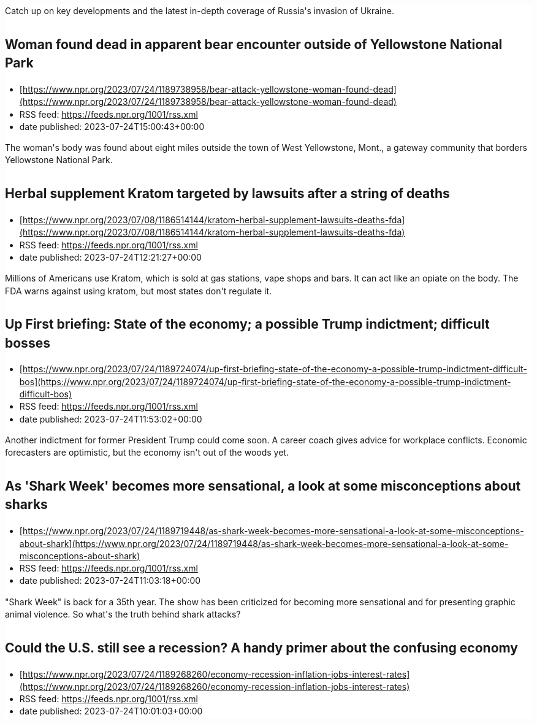 Catch up on key developments and the latest in-depth coverage of Russia's invasion of Ukraine.

## Woman found dead in apparent bear encounter outside of Yellowstone National Park
 - [https://www.npr.org/2023/07/24/1189738958/bear-attack-yellowstone-woman-found-dead](https://www.npr.org/2023/07/24/1189738958/bear-attack-yellowstone-woman-found-dead)
 - RSS feed: https://feeds.npr.org/1001/rss.xml
 - date published: 2023-07-24T15:00:43+00:00

The woman's body was found about eight miles outside the town of West Yellowstone, Mont., a gateway community that borders Yellowstone National Park.

## Herbal supplement Kratom targeted by lawsuits after a string of deaths
 - [https://www.npr.org/2023/07/08/1186514144/kratom-herbal-supplement-lawsuits-deaths-fda](https://www.npr.org/2023/07/08/1186514144/kratom-herbal-supplement-lawsuits-deaths-fda)
 - RSS feed: https://feeds.npr.org/1001/rss.xml
 - date published: 2023-07-24T12:21:27+00:00

Millions of Americans use Kratom, which is sold at gas stations, vape shops and bars. It can act like an opiate on the body. The FDA warns against using kratom, but most states don't regulate it.

## Up First briefing: State of the economy; a possible Trump indictment; difficult bosses
 - [https://www.npr.org/2023/07/24/1189724074/up-first-briefing-state-of-the-economy-a-possible-trump-indictment-difficult-bos](https://www.npr.org/2023/07/24/1189724074/up-first-briefing-state-of-the-economy-a-possible-trump-indictment-difficult-bos)
 - RSS feed: https://feeds.npr.org/1001/rss.xml
 - date published: 2023-07-24T11:53:02+00:00

Another indictment for former President Trump could come soon. A career coach gives advice for workplace conflicts. Economic forecasters are optimistic, but the economy isn't out of the woods yet.

## As 'Shark Week' becomes more sensational, a look at some misconceptions about sharks
 - [https://www.npr.org/2023/07/24/1189719448/as-shark-week-becomes-more-sensational-a-look-at-some-misconceptions-about-shark](https://www.npr.org/2023/07/24/1189719448/as-shark-week-becomes-more-sensational-a-look-at-some-misconceptions-about-shark)
 - RSS feed: https://feeds.npr.org/1001/rss.xml
 - date published: 2023-07-24T11:03:18+00:00

"Shark Week" is back for a 35th year. The show has been criticized for becoming more sensational and for presenting graphic animal violence. So what's the truth behind shark attacks?

## Could the U.S. still see a recession? A handy primer about the confusing economy
 - [https://www.npr.org/2023/07/24/1189268260/economy-recession-inflation-jobs-interest-rates](https://www.npr.org/2023/07/24/1189268260/economy-recession-inflation-jobs-interest-rates)
 - RSS feed: https://feeds.npr.org/1001/rss.xml
 - date published: 2023-07-24T10:01:03+00:00
